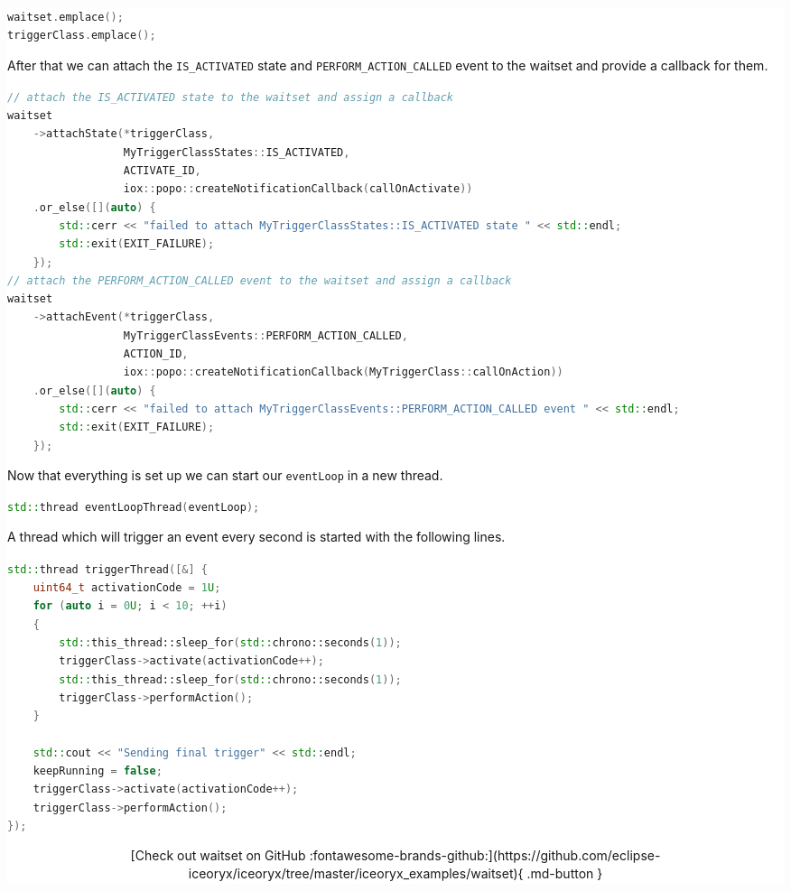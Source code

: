 
```cpp
waitset.emplace();
triggerClass.emplace();
```

After that we can attach the `IS_ACTIVATED` state and `PERFORM_ACTION_CALLED` event
to the waitset and provide a callback for them.


```cpp
// attach the IS_ACTIVATED state to the waitset and assign a callback
waitset
    ->attachState(*triggerClass,
                  MyTriggerClassStates::IS_ACTIVATED,
                  ACTIVATE_ID,
                  iox::popo::createNotificationCallback(callOnActivate))
    .or_else([](auto) {
        std::cerr << "failed to attach MyTriggerClassStates::IS_ACTIVATED state " << std::endl;
        std::exit(EXIT_FAILURE);
    });
// attach the PERFORM_ACTION_CALLED event to the waitset and assign a callback
waitset
    ->attachEvent(*triggerClass,
                  MyTriggerClassEvents::PERFORM_ACTION_CALLED,
                  ACTION_ID,
                  iox::popo::createNotificationCallback(MyTriggerClass::callOnAction))
    .or_else([](auto) {
        std::cerr << "failed to attach MyTriggerClassEvents::PERFORM_ACTION_CALLED event " << std::endl;
        std::exit(EXIT_FAILURE);
    });
```

Now that everything is set up we can start our `eventLoop` in a new thread.


```cpp
std::thread eventLoopThread(eventLoop);
```

A thread which will trigger an event every second is started with the following
lines.


```cpp
std::thread triggerThread([&] {
    uint64_t activationCode = 1U;
    for (auto i = 0U; i < 10; ++i)
    {
        std::this_thread::sleep_for(std::chrono::seconds(1));
        triggerClass->activate(activationCode++);
        std::this_thread::sleep_for(std::chrono::seconds(1));
        triggerClass->performAction();
    }

    std::cout << "Sending final trigger" << std::endl;
    keepRunning = false;
    triggerClass->activate(activationCode++);
    triggerClass->performAction();
});
```

<center>
[Check out waitset on GitHub :fontawesome-brands-github:](https://github.com/eclipse-iceoryx/iceoryx/tree/master/iceoryx_examples/waitset){ .md-button } 
</center>
